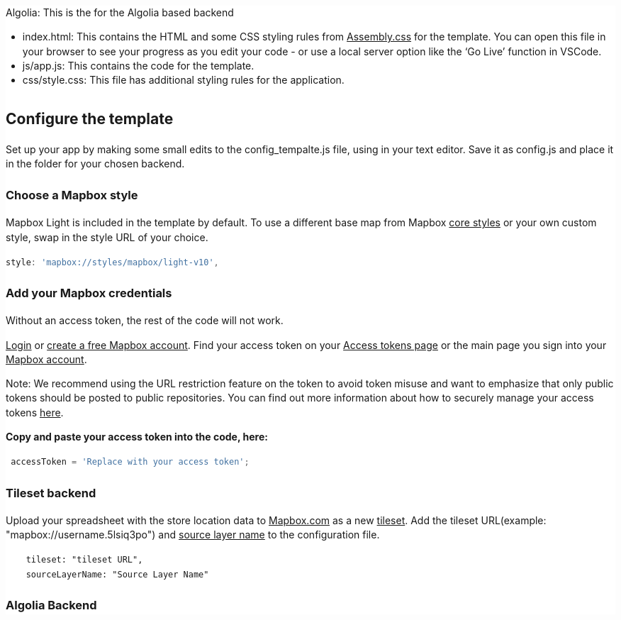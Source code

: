 Algolia: This is the for the Algolia based backend
* index.html: This contains the HTML and some CSS styling rules from [Assembly.css](https://labs.mapbox.com/assembly/) for the template. You can open this file in your browser to see your progress as you edit your code - or use a local server option like the ‘Go Live’ function in VSCode.
* js/app.js: This contains the code for the template. 
* css/style.css: This file has additional styling rules for the application. 


## Configure the template

Set up your app by making some small edits to the config_tempalte.js file, using in your text editor. Save it as config.js and place it in the folder for your chosen backend.

### Choose a Mapbox style 

Mapbox Light is included in the template by default. To use a different base map from Mapbox [core styles](https://docs.mapbox.com/api/maps/#styles) or your own custom style, swap in the style URL of your choice.

```js
style: 'mapbox://styles/mapbox/light-v10',
```

### Add your Mapbox credentials

Without an access token, the rest of the code will not work.‍

[Login](http://account.mapbox.com/) or [create a free Mapbox account](https://www.mapbox.com/signup/). Find your access token on your [Access tokens page](https://www.mapbox.com/account/access-tokens/) or the main page you sign into your [Mapbox account](https://www.mapbox.com/account).

Note: We recommend using the URL restriction feature on the token to avoid token misuse and want to emphasize that only public tokens should be posted to public repositories. You can find out more information about how to securely manage your access tokens [here](https://docs.mapbox.com/help/troubleshooting/how-to-use-mapbox-securely/).

**Copy and paste your access token into the code, here:**

```js
 accessToken = 'Replace with your access token';
```



### Tileset backend

Upload your spreadsheet with the store location data to [Mapbox.com](https://studio.mapbox.com/tilesets/) as a new [tileset](https://docs.mapbox.com/studio-manual/reference/tilesets/). Add the tileset URL(example: "mapbox://username.5lsiq3po") and [source layer name](https://docs.mapbox.com/help/glossary/source-layer/) to the configuration file.

```
    tileset: "tileset URL",
    sourceLayerName: "Source Layer Name"
```

### Algolia Backend
